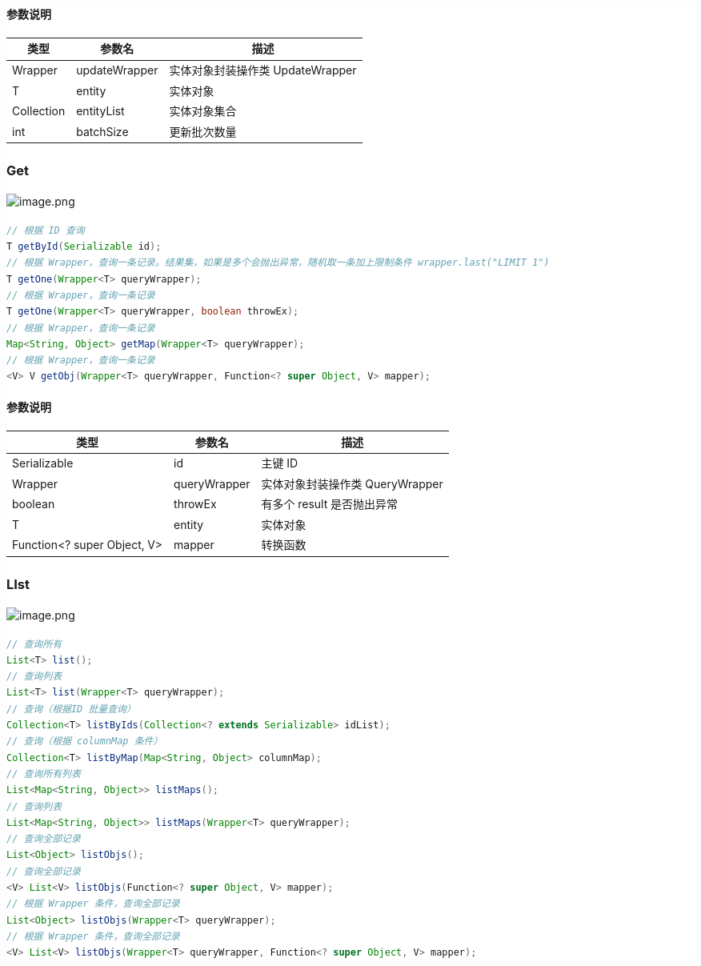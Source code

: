 ```java
```
#### 参数说明
| 类型 | 参数名 | 描述 |
| --- | --- | --- |
| Wrapper<T> | updateWrapper | 实体对象封装操作类 UpdateWrapper |
| T | entity | 实体对象 |
| Collection<T> | entityList | 实体对象集合 |
| int | batchSize | 更新批次数量 |

### Get
![image.png](https://cdn.nlark.com/yuque/0/2022/png/23219042/1646472191262-a7553502-297c-40b8-8fab-170554059496.png#clientId=ufc51a128-45df-4&crop=0&crop=0&crop=1&crop=1&from=paste&height=164&id=u69c2a0c8&margin=%5Bobject%20Object%5D&name=image.png&originHeight=164&originWidth=587&originalType=binary&ratio=1&rotation=0&showTitle=false&size=61295&status=done&style=none&taskId=ub9e90ee6-212b-433a-bea3-cfea633341e&title=&width=587)
```java
// 根据 ID 查询
T getById(Serializable id);
// 根据 Wrapper，查询一条记录。结果集，如果是多个会抛出异常，随机取一条加上限制条件 wrapper.last("LIMIT 1")
T getOne(Wrapper<T> queryWrapper);
// 根据 Wrapper，查询一条记录
T getOne(Wrapper<T> queryWrapper, boolean throwEx);
// 根据 Wrapper，查询一条记录
Map<String, Object> getMap(Wrapper<T> queryWrapper);
// 根据 Wrapper，查询一条记录
<V> V getObj(Wrapper<T> queryWrapper, Function<? super Object, V> mapper);
```
#### 参数说明
| 类型 | 参数名 | 描述 |
| --- | --- | --- |
| Serializable | id | 主键 ID |
| Wrapper<T> | queryWrapper | 实体对象封装操作类 QueryWrapper |
| boolean | throwEx | 有多个 result 是否抛出异常 |
| T | entity | 实体对象 |
| Function<? super Object, V> | mapper | 转换函数 |

### LIst
![image.png](https://cdn.nlark.com/yuque/0/2022/png/23219042/1646472207822-ccc8ca72-3c73-4a50-86ad-8d4a0ed5af23.png#clientId=ufc51a128-45df-4&crop=0&crop=0&crop=1&crop=1&from=paste&height=243&id=u071847b8&margin=%5Bobject%20Object%5D&name=image.png&originHeight=243&originWidth=581&originalType=binary&ratio=1&rotation=0&showTitle=false&size=84890&status=done&style=none&taskId=u6c75a3de-dcb8-489a-a2cf-c9a092ca90c&title=&width=581)
```java
// 查询所有
List<T> list();
// 查询列表
List<T> list(Wrapper<T> queryWrapper);
// 查询（根据ID 批量查询）
Collection<T> listByIds(Collection<? extends Serializable> idList);
// 查询（根据 columnMap 条件）
Collection<T> listByMap(Map<String, Object> columnMap);
// 查询所有列表
List<Map<String, Object>> listMaps();
// 查询列表
List<Map<String, Object>> listMaps(Wrapper<T> queryWrapper);
// 查询全部记录
List<Object> listObjs();
// 查询全部记录
<V> List<V> listObjs(Function<? super Object, V> mapper);
// 根据 Wrapper 条件，查询全部记录
List<Object> listObjs(Wrapper<T> queryWrapper);
// 根据 Wrapper 条件，查询全部记录
<V> List<V> listObjs(Wrapper<T> queryWrapper, Function<? super Object, V> mapper);
```